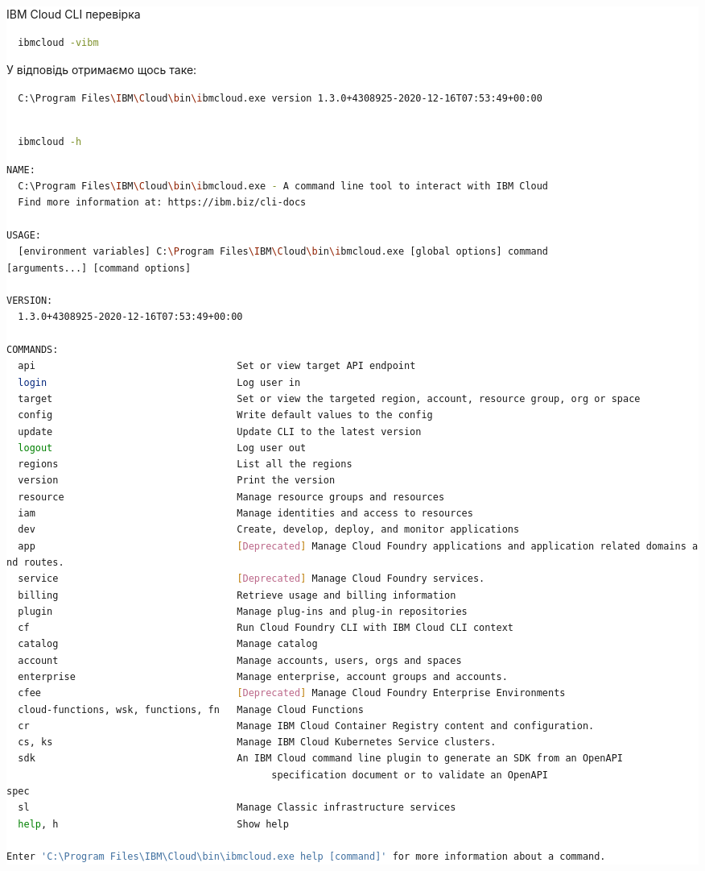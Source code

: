 IBM Cloud CLI  перевірка

``` bash
  ibmcloud -vibm
```

У відповідь отримаємо щось таке:

```bash
  C:\Program Files\IBM\Cloud\bin\ibmcloud.exe version 1.3.0+4308925-2020-12-16T07:53:49+00:00
```  

``` bash

  ibmcloud -h

```

```bash
NAME:
  C:\Program Files\IBM\Cloud\bin\ibmcloud.exe - A command line tool to interact with IBM Cloud 
  Find more information at: https://ibm.biz/cli-docs

USAGE:
  [environment variables] C:\Program Files\IBM\Cloud\bin\ibmcloud.exe [global options] command 
[arguments...] [command options]

VERSION:
  1.3.0+4308925-2020-12-16T07:53:49+00:00

COMMANDS:
  api                                   Set or view target API endpoint
  login                                 Log user in
  target                                Set or view the targeted region, account, resource group, org or space
  config                                Write default values to the config
  update                                Update CLI to the latest version
  logout                                Log user out
  regions                               List all the regions
  version                               Print the version
  resource                              Manage resource groups and resources
  iam                                   Manage identities and access to resources
  dev                                   Create, develop, deploy, and monitor applications
  app                                   [Deprecated] Manage Cloud Foundry applications and application related domains and routes.
  service                               [Deprecated] Manage Cloud Foundry services.
  billing                               Retrieve usage and billing information
  plugin                                Manage plug-ins and plug-in repositories
  cf                                    Run Cloud Foundry CLI with IBM Cloud CLI context       
  catalog                               Manage catalog
  account                               Manage accounts, users, orgs and spaces
  enterprise                            Manage enterprise, account groups and accounts.
  cfee                                  [Deprecated] Manage Cloud Foundry Enterprise Environments
  cloud-functions, wsk, functions, fn   Manage Cloud Functions
  cr                                    Manage IBM Cloud Container Registry content and configuration.
  cs, ks                                Manage IBM Cloud Kubernetes Service clusters.
  sdk                                   An IBM Cloud command line plugin to generate an SDK from an OpenAPI
                                              specification document or to validate an OpenAPI 
spec
  sl                                    Manage Classic infrastructure services
  help, h                               Show help

Enter 'C:\Program Files\IBM\Cloud\bin\ibmcloud.exe help [command]' for more information about a command.

```